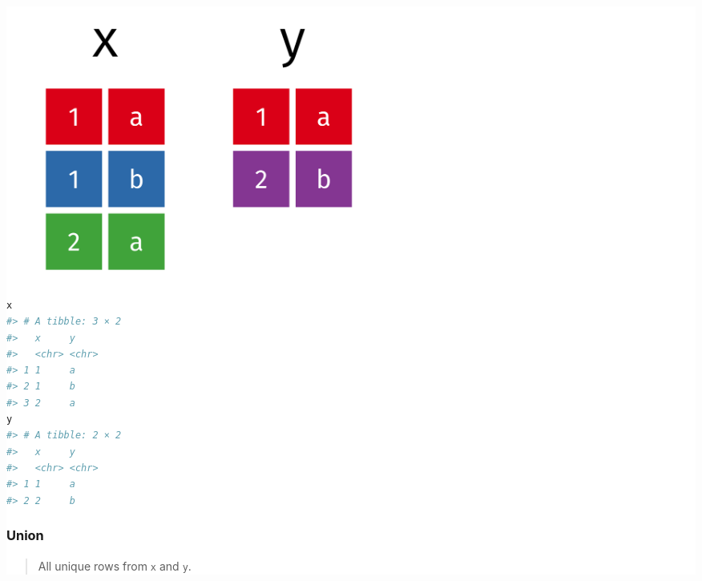 <img src="images/static/png/original-dfs-set-ops.png" width="480px" />

``` r
x
#> # A tibble: 3 × 2
#>   x     y    
#>   <chr> <chr>
#> 1 1     a    
#> 2 1     b    
#> 3 2     a
y 
#> # A tibble: 2 × 2
#>   x     y    
#>   <chr> <chr>
#> 1 1     a    
#> 2 2     b
```

### Union

> All unique rows from `x` and `y`.
